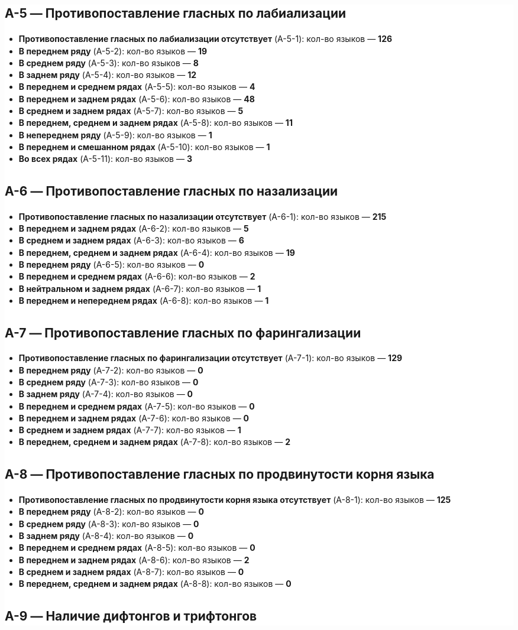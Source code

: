 ## A-5 — Противопоставление гласных по лабиализации

- **Противопоставление гласных по лабиализации отсутствует** (A-5-1): кол-во языков — **126**
- **В переднем ряду** (A-5-2): кол-во языков — **19**
- **В среднем ряду** (A-5-3): кол-во языков — **8**
- **В заднем ряду** (A-5-4): кол-во языков — **12**
- **В переднем и среднем рядах** (A-5-5): кол-во языков — **4**
- **В переднем и заднем рядах** (A-5-6): кол-во языков — **48**
- **В среднем и заднем рядах** (A-5-7): кол-во языков — **5**
- **В переднем, среднем и заднем рядах** (A-5-8): кол-во языков — **11**
- **В непереднем ряду** (A-5-9): кол-во языков — **1**
- **В переднем и смешанном рядах** (A-5-10): кол-во языков — **1**
- **Во всех рядах** (A-5-11): кол-во языков — **3**

## A-6 — Противопоставление гласных по назализации

- **Противопоставление гласных по назализации отсутствует** (A-6-1): кол-во языков — **215**
- **В переднем и заднем рядах** (A-6-2): кол-во языков — **5**
- **В среднем и заднем рядах** (A-6-3): кол-во языков — **6**
- **В переднем, среднем и заднем рядах** (A-6-4): кол-во языков — **19**
- **В переднем ряду** (A-6-5): кол-во языков — **0**
- **В переднем и среднем рядах** (A-6-6): кол-во языков — **2**
- **В нейтральном и заднем рядах** (A-6-7): кол-во языков — **1**
- **В переднем и непереднем рядах** (A-6-8): кол-во языков — **1**

## A-7 — Противопоставление гласных по фарингализации

- **Противопоставление гласных по фарингализации отсутствует** (A-7-1): кол-во языков — **129**
- **В переднем ряду** (A-7-2): кол-во языков — **0**
- **В среднем ряду** (A-7-3): кол-во языков — **0**
- **В заднем ряду** (A-7-4): кол-во языков — **0**
- **В переднем и среднем рядах** (A-7-5): кол-во языков — **0**
- **В переднем и заднем рядах** (A-7-6): кол-во языков — **0**
- **В среднем и заднем рядах** (A-7-7): кол-во языков — **1**
- **В переднем, среднем и заднем рядах** (A-7-8): кол-во языков — **2**

## A-8 — Противопоставление гласных по продвинутости корня языка

- **Противопоставление гласных по продвинутости корня языка отсутствует** (A-8-1): кол-во языков — **125**
- **В переднем ряду** (A-8-2): кол-во языков — **0**
- **В среднем ряду** (A-8-3): кол-во языков — **0**
- **В заднем ряду** (A-8-4): кол-во языков — **0**
- **В переднем и среднем рядах** (A-8-5): кол-во языков — **0**
- **В переднем и заднем рядах** (A-8-6): кол-во языков — **2**
- **В среднем и заднем рядах** (A-8-7): кол-во языков — **0**
- **В переднем, среднем и заднем рядах** (A-8-8): кол-во языков — **0**

## A-9 — Наличие дифтонгов и трифтонгов
